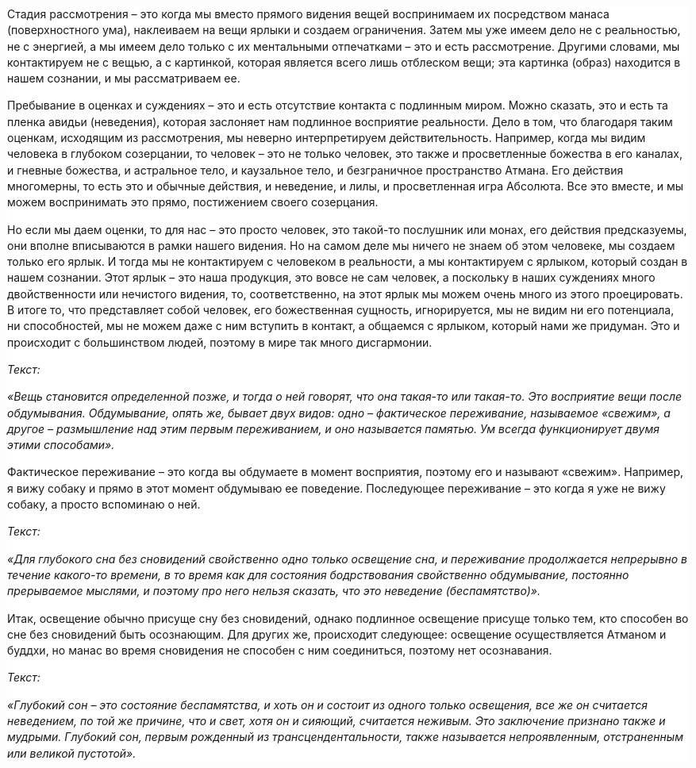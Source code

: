  Стадия рассмотрения – это когда мы вместо прямого видения вещей воспринимаем их посредством манаса (поверхностного ума), наклеиваем на вещи ярлыки и создаем ограничения. Затем мы уже имеем дело не с реальностью, не с энергией, а мы имеем дело только с их ментальными отпечатками – это и есть рассмотрение. Другими словами, мы контактируем не с вещью, а с картинкой, которая является всего лишь отблеском вещи; эта картинка (образ) находится в нашем сознании, и мы рассматриваем ее.

 Пребывание в оценках и суждениях – это и есть отсутствие контакта с подлинным миром. Можно сказать, это и есть та пленка авидьи (неведения), которая заслоняет нам подлинное восприятие реальности. Дело в том, что благодаря таким оценкам, исходящим из рассмотрения, мы неверно интерпретируем действительность. Например, когда мы видим человека в глубоком созерцании, то человек – это не только человек, это также и просветленные божества в его каналах, и гневные божества, и астральное тело, и каузальное тело, и безграничное пространство Атмана. Его действия многомерны, то есть это и обычные действия, и неведение, и лилы, и просветленная игра Абсолюта. Все это вместе, и мы можем воспринимать это прямо, постижением своего созерцания.

 Но если мы даем оценки, то для нас – это просто человек, это такой-то послушник или монах, его действия предсказуемы, они вполне вписываются в рамки нашего видения. Но на самом деле мы ничего не знаем об этом человеке, мы создаем только его ярлык. И тогда мы не контактируем с человеком в реальности, а мы контактируем с ярлыком, который создан в нашем сознании. Этот ярлык – это наша продукция, это вовсе не сам человек, а поскольку в наших суждениях много двойственности или нечистого видения, то, соответственно, на этот ярлык мы можем очень много из этого проецировать. В итоге то, что представляет собой человек, его божественная сущность, игнорируется, мы не видим ни его потенциала, ни способностей, мы не можем даже с ним вступить в контакт, а общаемся с ярлыком, который нами же придуман. Это и происходит с большинством людей, поэтому в мире так много дисгармонии.

  
_Текст:_ 

 _«Вещь становится определенной позже, и тогда о ней говорят, что она такая-то или такая-то. Это восприятие вещи после обдумывания. Обдумывание, опять же, бывает двух видов: одно – фактическое переживание, называемое «свежим», а другое – размышление над этим первым переживанием, и оно называется памятью. Ум всегда функционирует двумя этими способами»._ 

  
 Фактическое переживание – это когда вы обдумаете в момент восприятия, поэтому его и называют «свежим». Например, я вижу собаку и прямо в этот момент обдумываю ее поведение. Последующее переживание – это когда я уже не вижу собаку, а просто вспоминаю о ней.

  
_Текст:_ 

 _«Для глубокого сна без сновидений свойственно одно только освещение сна, и переживание продолжается непрерывно в течение какого-то времени, в то время как для состояния бодрствования свойственно обдумывание, постоянно прерываемое мыслями, и поэтому про него нельзя сказать, что это неведение (беспамятство)»._ 

  
 Итак, освещение обычно присуще сну без сновидений, однако подлинное освещение присуще только тем, кто способен во сне без сновидений быть осознающим. Для других же, происходит следующее: освещение осуществляется Атманом и буддхи, но манас во время сновидения не способен с ним соединиться, поэтому нет осознавания.

  
_Текст:_ 

 _«Глубокий сон – это состояние беспамятства, и хоть он и состоит из одного только освещения, все же он считается неведением, по той же причине, что и свет, хотя он и сияющий, считается неживым. Это заключение признано также и мудрыми. Глубокий сон, первым рожденный из трансцендентальности, также называется непроявленным, отстраненным или великой пустотой»._ 
